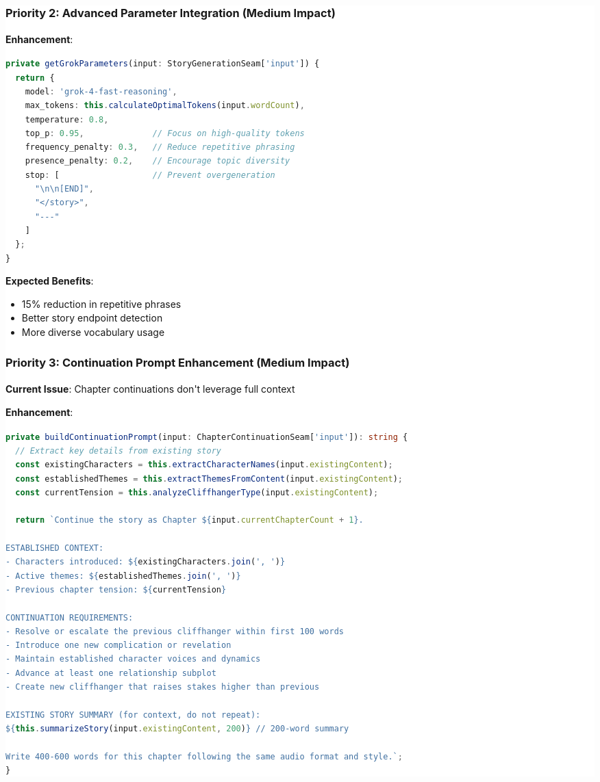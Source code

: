 ### Priority 2: Advanced Parameter Integration (Medium Impact)

**Enhancement**:
```typescript
private getGrokParameters(input: StoryGenerationSeam['input']) {
  return {
    model: 'grok-4-fast-reasoning',
    max_tokens: this.calculateOptimalTokens(input.wordCount),
    temperature: 0.8,
    top_p: 0.95,              // Focus on high-quality tokens
    frequency_penalty: 0.3,   // Reduce repetitive phrasing
    presence_penalty: 0.2,    // Encourage topic diversity
    stop: [                   // Prevent overgeneration
      "\n\n[END]",
      "</story>",
      "---"
    ]
  };
}
```

**Expected Benefits**:
- 15% reduction in repetitive phrases
- Better story endpoint detection
- More diverse vocabulary usage

### Priority 3: Continuation Prompt Enhancement (Medium Impact)

**Current Issue**: Chapter continuations don't leverage full context

**Enhancement**:
```typescript
private buildContinuationPrompt(input: ChapterContinuationSeam['input']): string {
  // Extract key details from existing story
  const existingCharacters = this.extractCharacterNames(input.existingContent);
  const establishedThemes = this.extractThemesFromContent(input.existingContent);
  const currentTension = this.analyzeCliffhangerType(input.existingContent);
  
  return `Continue the story as Chapter ${input.currentChapterCount + 1}.

ESTABLISHED CONTEXT:
- Characters introduced: ${existingCharacters.join(', ')}
- Active themes: ${establishedThemes.join(', ')}
- Previous chapter tension: ${currentTension}

CONTINUATION REQUIREMENTS:
- Resolve or escalate the previous cliffhanger within first 100 words
- Introduce one new complication or revelation
- Maintain established character voices and dynamics
- Advance at least one relationship subplot
- Create new cliffhanger that raises stakes higher than previous

EXISTING STORY SUMMARY (for context, do not repeat):
${this.summarizeStory(input.existingContent, 200)} // 200-word summary

Write 400-600 words for this chapter following the same audio format and style.`;
}
```
